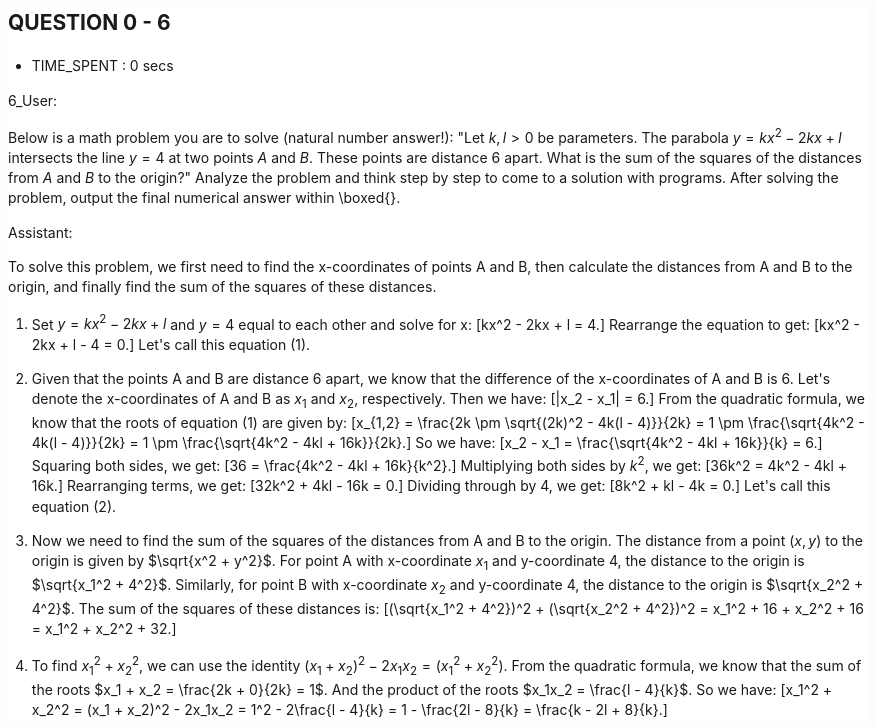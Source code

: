 

## QUESTION 0 - 6 
- TIME_SPENT : 0 secs

6_User:

Below is a math problem you are to solve (natural number answer!):
"Let $k, l > 0$ be parameters. The parabola $y = kx^2 - 2kx + l$ intersects the line $y = 4$ at two points $A$ and $B$. These points are distance 6 apart. What is the sum of the squares of the distances from $A$ and $B$ to the origin?"
Analyze the problem and think step by step to come to a solution with programs. After solving the problem, output the final numerical answer within \boxed{}.

Assistant:

 To solve this problem, we first need to find the x-coordinates of points A and B, then calculate the distances from A and B to the origin, and finally find the sum of the squares of these distances.

1. Set $y = kx^2 - 2kx + l$ and $y = 4$ equal to each other and solve for x:
\[kx^2 - 2kx + l = 4.\]
Rearrange the equation to get:
\[kx^2 - 2kx + l - 4 = 0.\]
Let's call this equation (1).

2. Given that the points A and B are distance 6 apart, we know that the difference of the x-coordinates of A and B is 6. Let's denote the x-coordinates of A and B as $x_1$ and $x_2$, respectively. Then we have:
\[|x_2 - x_1| = 6.\]
From the quadratic formula, we know that the roots of equation (1) are given by:
\[x_{1,2} = \frac{2k \pm \sqrt{(2k)^2 - 4k(l - 4)}}{2k} = 1 \pm \frac{\sqrt{4k^2 - 4k(l - 4)}}{2k} = 1 \pm \frac{\sqrt{4k^2 - 4kl + 16k}}{2k}.\]
So we have:
\[x_2 - x_1 = \frac{\sqrt{4k^2 - 4kl + 16k}}{k} = 6.\]
Squaring both sides, we get:
\[36 = \frac{4k^2 - 4kl + 16k}{k^2}.\]
Multiplying both sides by $k^2$, we get:
\[36k^2 = 4k^2 - 4kl + 16k.\]
Rearranging terms, we get:
\[32k^2 + 4kl - 16k = 0.\]
Dividing through by 4, we get:
\[8k^2 + kl - 4k = 0.\]
Let's call this equation (2).

3. Now we need to find the sum of the squares of the distances from A and B to the origin. The distance from a point $(x, y)$ to the origin is given by $\sqrt{x^2 + y^2}$. For point A with x-coordinate $x_1$ and y-coordinate 4, the distance to the origin is $\sqrt{x_1^2 + 4^2}$. Similarly, for point B with x-coordinate $x_2$ and y-coordinate 4, the distance to the origin is $\sqrt{x_2^2 + 4^2}$. The sum of the squares of these distances is:
\[(\sqrt{x_1^2 + 4^2})^2 + (\sqrt{x_2^2 + 4^2})^2 = x_1^2 + 16 + x_2^2 + 16 = x_1^2 + x_2^2 + 32.\]

4. To find $x_1^2 + x_2^2$, we can use the identity $(x_1 + x_2)^2 - 2x_1x_2 = (x_1^2 + x_2^2)$. From the quadratic formula, we know that the sum of the roots $x_1 + x_2 = \frac{2k + 0}{2k} = 1$. And the product of the roots $x_1x_2 = \frac{l - 4}{k}$. So we have:
\[x_1^2 + x_2^2 = (x_1 + x_2)^2 - 2x_1x_2 = 1^2 - 2\frac{l - 4}{k} = 1 - \frac{2l - 8}{k} = \frac{k - 2l + 8}{k}.\]
